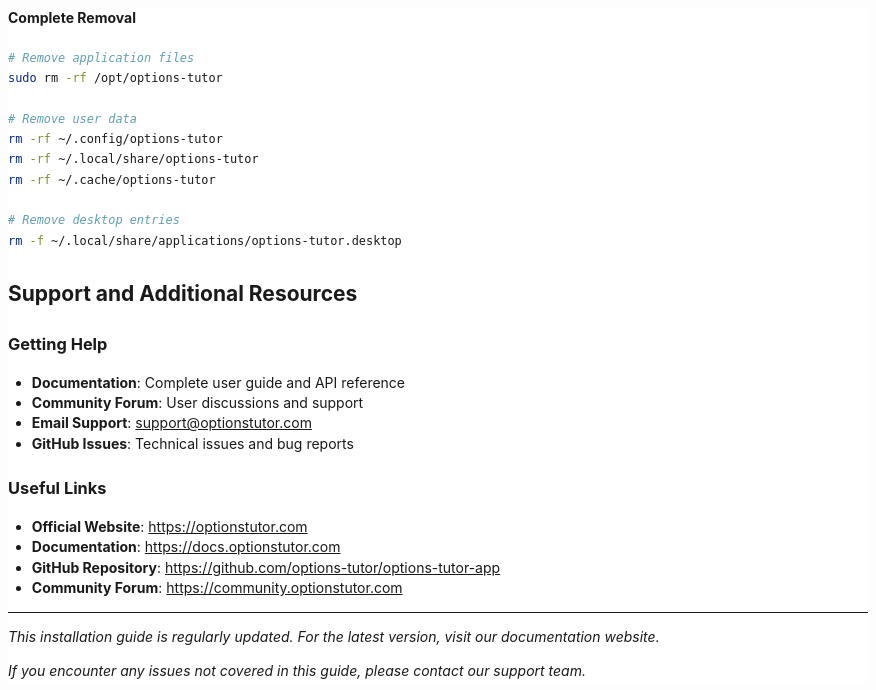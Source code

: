 #### Complete Removal
```bash
# Remove application files
sudo rm -rf /opt/options-tutor

# Remove user data
rm -rf ~/.config/options-tutor
rm -rf ~/.local/share/options-tutor
rm -rf ~/.cache/options-tutor

# Remove desktop entries
rm -f ~/.local/share/applications/options-tutor.desktop
```

## Support and Additional Resources

### Getting Help
- **Documentation**: Complete user guide and API reference
- **Community Forum**: User discussions and support
- **Email Support**: support@optionstutor.com
- **GitHub Issues**: Technical issues and bug reports

### Useful Links
- **Official Website**: https://optionstutor.com
- **Documentation**: https://docs.optionstutor.com
- **GitHub Repository**: https://github.com/options-tutor/options-tutor-app
- **Community Forum**: https://community.optionstutor.com

---

*This installation guide is regularly updated. For the latest version, visit our documentation website.*

*If you encounter any issues not covered in this guide, please contact our support team.*